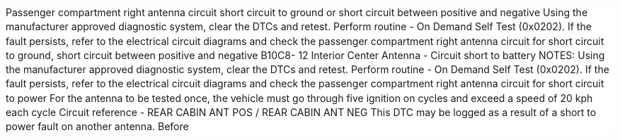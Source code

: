 Passenger 
compartment right 
antenna circuit 
short circuit to 
ground or short 
circuit between 
positive and 
negative
Using the manufacturer 
approved diagnostic 
system, clear the DTCs 
and retest. Perform 
routine - On Demand 
Self Test (0x0202). If the 
fault persists, refer to 
the electrical circuit 
diagrams and check the 
passenger compartment 
right antenna circuit for 
short circuit to ground, 
short circuit between 
positive and negative
B10C8-
12
Interior Center 
Antenna - 
Circuit short to 
battery
NOTES:
Using the manufacturer 
approved diagnostic 
system, clear the DTCs 
and retest. Perform 
routine - On Demand 
Self Test (0x0202). If the 
fault persists, refer to 
the electrical circuit 
diagrams and check the 
passenger compartment 
right antenna circuit for 
short circuit to power
For the 
antenna to 
be tested 
once, the 
vehicle must 
go through 
five ignition 
on cycles 
and exceed 
a speed of 
20 kph each 
cycle
Circuit 
reference - 
REAR CABIN 
ANT POS / 
REAR CABIN 
ANT NEG
This DTC may be 
logged as a result of 
a short to power 
fault on another 
antenna. Before 